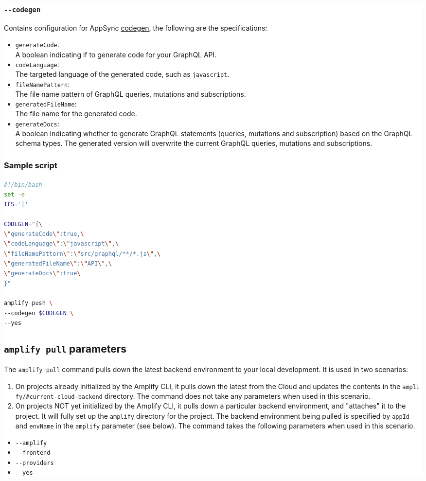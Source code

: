### `--codegen`
Contains configuration for AppSync [codegen](~/cli/graphql-transformer/codegen.md), the following are the specifications:
- `generateCode`: <br/>
A boolean indicating if to generate code for your GraphQL API.<br/>
- `codeLanguage`: <br/>
The targeted language of the generated code, such as `javascript`.<br/>
- `fileNamePattern`:  <br/>
The file name pattern of GraphQL queries, mutations and subscriptions.<br/>
- `generatedFileName`:  <br/>
The file name for the generated code.<br/>
- `generateDocs`:  <br/>
A boolean indicating whether to generate GraphQL statements (queries, mutations and subscription) based on the GraphQL schema types. The generated version will overwrite the current GraphQL queries, mutations and subscriptions.<br/>

### Sample script
```bash
#!/bin/bash
set -e
IFS='|'

CODEGEN="{\
\"generateCode\":true,\
\"codeLanguage\":\"javascript\",\
\"fileNamePattern\":\"src/graphql/**/*.js\",\
\"generatedFileName\":\"API\",\
\"generateDocs\":true\
}"

amplify push \
--codegen $CODEGEN \
--yes
```

## `amplify pull` parameters
The `amplify pull` command pulls down the latest backend environment to your local development. 
It is used in two scenarios: 
1. On projects already initialized by the Amplify CLI, it pulls down the latest from the Cloud and updates the contents in the `amplify/#current-cloud-backend` directory. The command does not take any parameters when used in this scenario. 
2. On projects NOT yet initialized by the Amplify CLI, it pulls down a particular backend environment, and "attaches" it to the project. It will fully set up the `amplify` directory for the project.  The backend environment being pulled is specified by `appId` and `envName` in the `amplify` parameter (see below). The command takes the following parameters when used in this scenario. 
- `--amplify`
- `--frontend`
- `--providers`
- `--yes`
